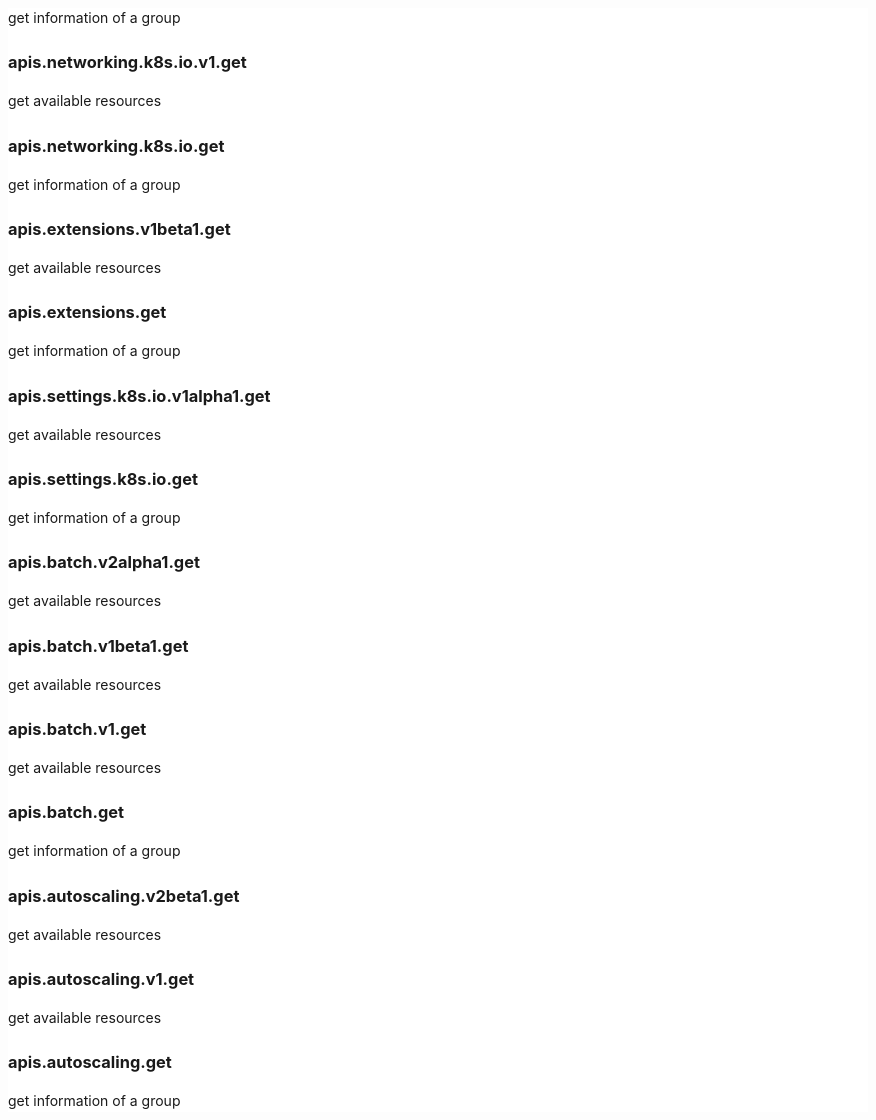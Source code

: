 get information of a group

### apis.networking.k8s.io.v1.get

get available resources

### apis.networking.k8s.io.get

get information of a group

### apis.extensions.v1beta1.get

get available resources

### apis.extensions.get

get information of a group

### apis.settings.k8s.io.v1alpha1.get

get available resources

### apis.settings.k8s.io.get

get information of a group

### apis.batch.v2alpha1.get

get available resources

### apis.batch.v1beta1.get

get available resources

### apis.batch.v1.get

get available resources

### apis.batch.get

get information of a group

### apis.autoscaling.v2beta1.get

get available resources

### apis.autoscaling.v1.get

get available resources

### apis.autoscaling.get

get information of a group
